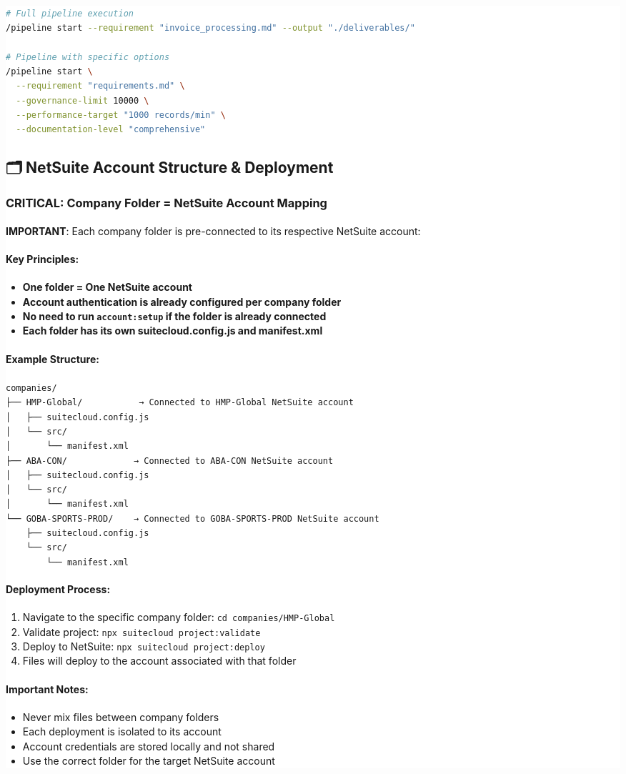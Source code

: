 ```bash
# Full pipeline execution
/pipeline start --requirement "invoice_processing.md" --output "./deliverables/"

# Pipeline with specific options
/pipeline start \
  --requirement "requirements.md" \
  --governance-limit 10000 \
  --performance-target "1000 records/min" \
  --documentation-level "comprehensive"
```

## 🗂️ NetSuite Account Structure & Deployment

### CRITICAL: Company Folder = NetSuite Account Mapping
**IMPORTANT**: Each company folder is pre-connected to its respective NetSuite account:

#### Key Principles:
- **One folder = One NetSuite account**
- **Account authentication is already configured per company folder**
- **No need to run `account:setup` if the folder is already connected**
- **Each folder has its own suitecloud.config.js and manifest.xml**

#### Example Structure:
```
companies/
├── HMP-Global/           → Connected to HMP-Global NetSuite account
│   ├── suitecloud.config.js
│   └── src/
│       └── manifest.xml
├── ABA-CON/             → Connected to ABA-CON NetSuite account
│   ├── suitecloud.config.js
│   └── src/
│       └── manifest.xml
└── GOBA-SPORTS-PROD/    → Connected to GOBA-SPORTS-PROD NetSuite account
    ├── suitecloud.config.js
    └── src/
        └── manifest.xml
```

#### Deployment Process:
1. Navigate to the specific company folder: `cd companies/HMP-Global`
2. Validate project: `npx suitecloud project:validate`
3. Deploy to NetSuite: `npx suitecloud project:deploy`
4. Files will deploy to the account associated with that folder

#### Important Notes:
- Never mix files between company folders
- Each deployment is isolated to its account
- Account credentials are stored locally and not shared
- Use the correct folder for the target NetSuite account
